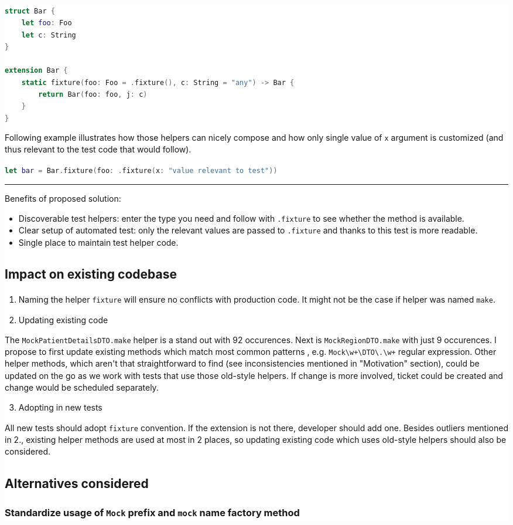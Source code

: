 ```swift
struct Bar {
    let foo: Foo
    let c: String
}

extension Bar {
    static fixture(foo: Foo = .fixture(), c: String = "any") -> Bar {
        return Bar(foo: foo, j: c)
    }
}
```

Following example illustrates how those helpers can nicely compose and how only single value of `x` argument is customized (and thus relevant to the test code that would follow).

```swift
let bar = Bar.fixture(foo: .fixture(x: "value relevant to test"))
```

---

Benefits of proposed solution:

- Discoverable test helpers: enter the type you need and follow with `.fixture` to see whether the method is available.
- Clear setup of automated test: only the relevant values are passed to `.fixture` and thanks to this test is more readable.
- Single place to maintain test helper code.

## Impact on existing codebase




1. Naming the helper `fixture` will ensure no conflicts with production code. It might not be the case if helper was named `make`.

2. Updating existing code

The `MockPatientDetailsDTO.make` helper is a stand out with 92 occurences. Next is `MockRegionDTO.make` with just 9 occurences. I propose to first update existing methods which match most common patterns , e.g. `Mock\w+\DTO\.\w+` regular expression. Other helper methods, which aren't that straightforward to find (see inconsistencies mentioned in "Motivation" section), could be updated on the go as we work with tests that use those old-style helpers. If change is more involved, ticket could be created and change would be scheduled separately.

3. Adopting in new tests

All new tests should adopt `fixture` convention. If the extension is not there, developer should add one. Besides outliers mentioned in 2., existing helper methods are used at most in 2 places, so updating existing code which uses old-style helpers should also be considered.

## Alternatives considered



### Standardize usage of `Mock` prefix and `mock` name factory method
